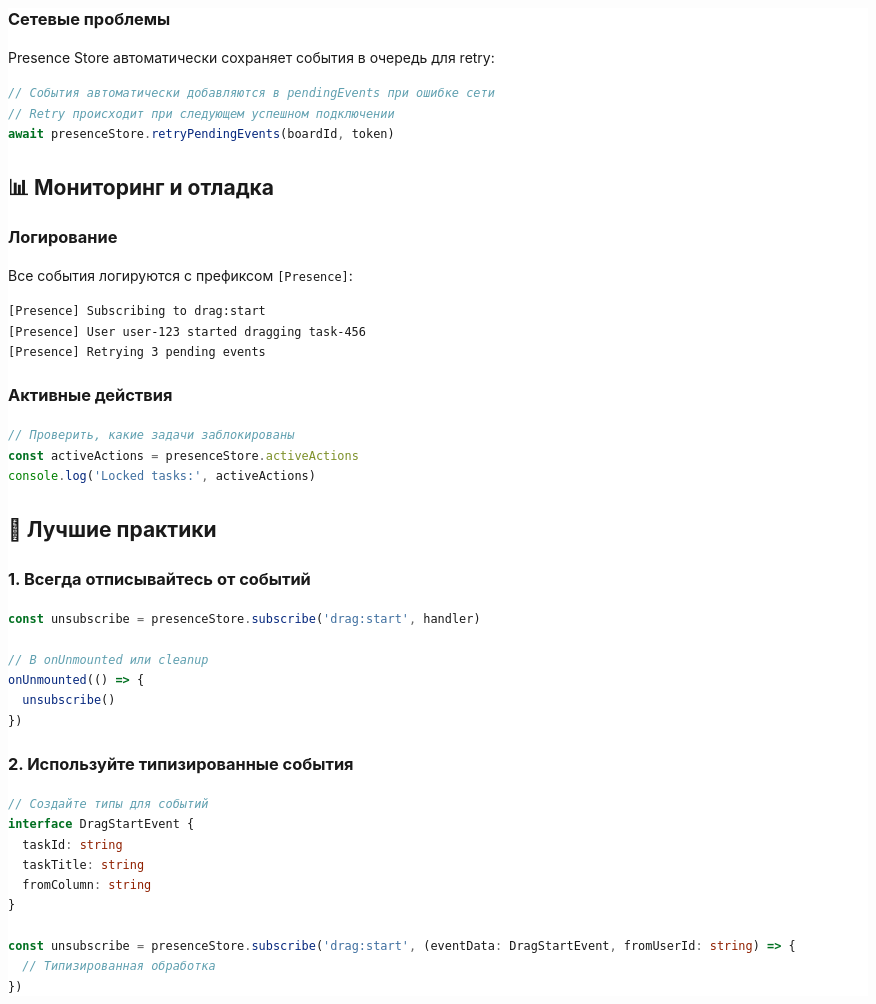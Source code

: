 ### Сетевые проблемы

Presence Store автоматически сохраняет события в очередь для retry:

```typescript
// События автоматически добавляются в pendingEvents при ошибке сети
// Retry происходит при следующем успешном подключении
await presenceStore.retryPendingEvents(boardId, token)
```

## 📊 Мониторинг и отладка

### Логирование

Все события логируются с префиксом `[Presence]`:

```
[Presence] Subscribing to drag:start
[Presence] User user-123 started dragging task-456
[Presence] Retrying 3 pending events
```

### Активные действия

```typescript
// Проверить, какие задачи заблокированы
const activeActions = presenceStore.activeActions
console.log('Locked tasks:', activeActions)
```

## 🚀 Лучшие практики

### 1. Всегда отписывайтесь от событий

```typescript
const unsubscribe = presenceStore.subscribe('drag:start', handler)

// В onUnmounted или cleanup
onUnmounted(() => {
  unsubscribe()
})
```

### 2. Используйте типизированные события

```typescript
// Создайте типы для событий
interface DragStartEvent {
  taskId: string
  taskTitle: string
  fromColumn: string
}

const unsubscribe = presenceStore.subscribe('drag:start', (eventData: DragStartEvent, fromUserId: string) => {
  // Типизированная обработка
})
```
